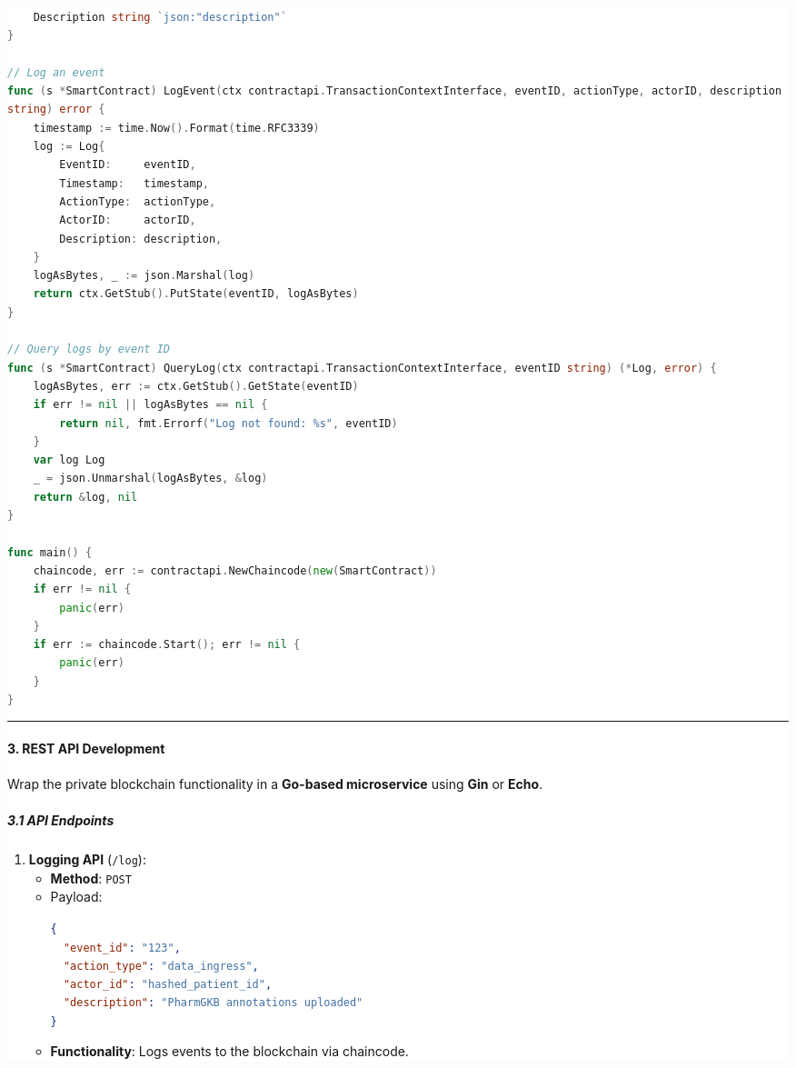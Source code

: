 ```go
	Description string `json:"description"`
}

// Log an event
func (s *SmartContract) LogEvent(ctx contractapi.TransactionContextInterface, eventID, actionType, actorID, description string) error {
	timestamp := time.Now().Format(time.RFC3339)
	log := Log{
		EventID:     eventID,
		Timestamp:   timestamp,
		ActionType:  actionType,
		ActorID:     actorID,
		Description: description,
	}
	logAsBytes, _ := json.Marshal(log)
	return ctx.GetStub().PutState(eventID, logAsBytes)
}

// Query logs by event ID
func (s *SmartContract) QueryLog(ctx contractapi.TransactionContextInterface, eventID string) (*Log, error) {
	logAsBytes, err := ctx.GetStub().GetState(eventID)
	if err != nil || logAsBytes == nil {
		return nil, fmt.Errorf("Log not found: %s", eventID)
	}
	var log Log
	_ = json.Unmarshal(logAsBytes, &log)
	return &log, nil
}

func main() {
	chaincode, err := contractapi.NewChaincode(new(SmartContract))
	if err != nil {
		panic(err)
	}
	if err := chaincode.Start(); err != nil {
		panic(err)
	}
}
```

---

#### **3. REST API Development**
Wrap the private blockchain functionality in a **Go-based microservice** using **Gin** or **Echo**.

##### **3.1 API Endpoints**
1. **Logging API** (`/log`):
   - **Method**: `POST`
   - Payload:
     ```json
     {
       "event_id": "123",
       "action_type": "data_ingress",
       "actor_id": "hashed_patient_id",
       "description": "PharmGKB annotations uploaded"
     }
     ```
   - **Functionality**: Logs events to the blockchain via chaincode.
   